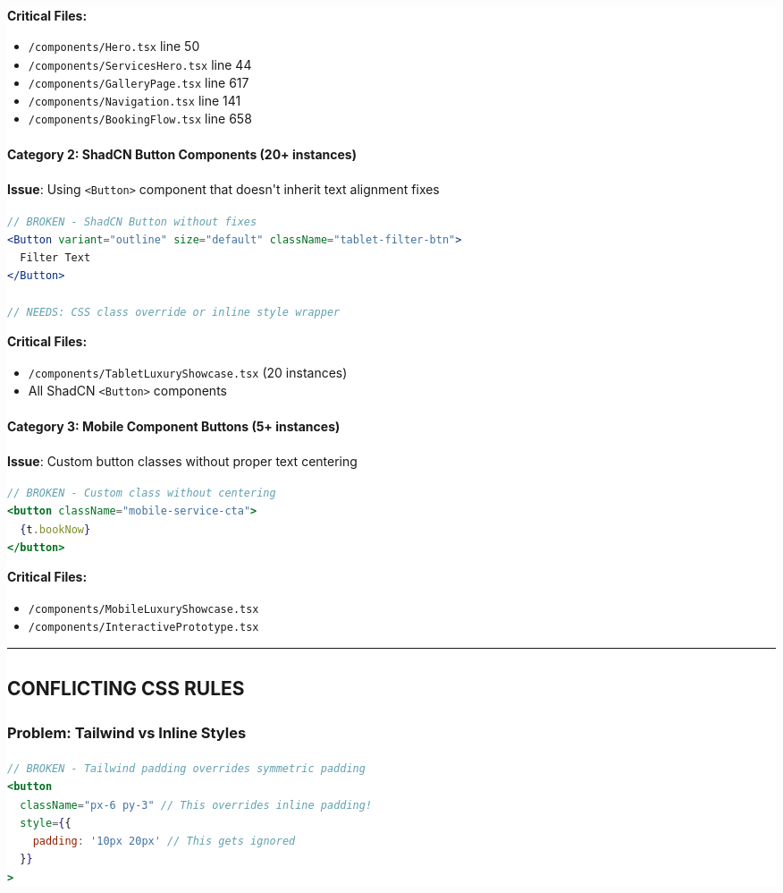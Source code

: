 
**Critical Files:**
- `/components/Hero.tsx` line 50
- `/components/ServicesHero.tsx` line 44  
- `/components/GalleryPage.tsx` line 617
- `/components/Navigation.tsx` line 141
- `/components/BookingFlow.tsx` line 658

#### **Category 2: ShadCN Button Components (20+ instances)**
**Issue**: Using `<Button>` component that doesn't inherit text alignment fixes

```jsx
// BROKEN - ShadCN Button without fixes
<Button variant="outline" size="default" className="tablet-filter-btn">
  Filter Text
</Button>

// NEEDS: CSS class override or inline style wrapper
```

**Critical Files:**
- `/components/TabletLuxuryShowcase.tsx` (20 instances)
- All ShadCN `<Button>` components

#### **Category 3: Mobile Component Buttons (5+ instances)**
**Issue**: Custom button classes without proper text centering

```jsx
// BROKEN - Custom class without centering
<button className="mobile-service-cta">
  {t.bookNow}
</button>
```

**Critical Files:**
- `/components/MobileLuxuryShowcase.tsx`
- `/components/InteractivePrototype.tsx`

---

## **CONFLICTING CSS RULES**

### **Problem**: Tailwind vs Inline Styles
```jsx
// BROKEN - Tailwind padding overrides symmetric padding
<button 
  className="px-6 py-3" // This overrides inline padding!
  style={{
    padding: '10px 20px' // This gets ignored
  }}
>
```
